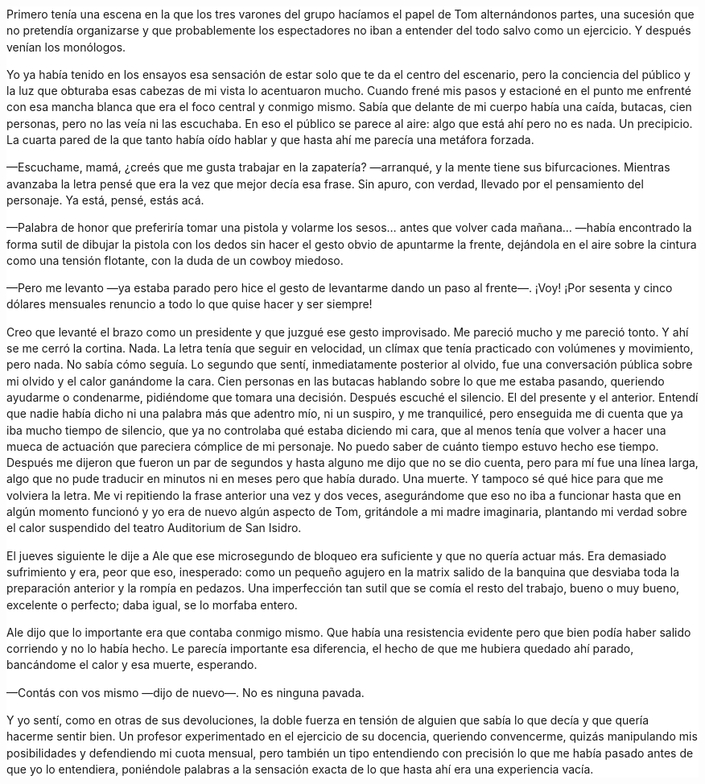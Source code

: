 Primero tenía una escena en la que los tres varones del grupo hacíamos el papel de Tom alternándonos partes, una sucesión que no pretendía organizarse y que probablemente los espectadores no iban a entender del todo salvo como un ejercicio. Y después venían los monólogos.

Yo ya había tenido en los ensayos esa sensación de estar solo que te da el centro del escenario, pero la conciencia del público y la luz que obturaba esas cabezas de mi vista lo acentuaron mucho. Cuando frené mis pasos y estacioné en el punto me enfrenté con esa mancha blanca que era el foco central y conmigo mismo. Sabía que delante de mi cuerpo había una caída, butacas, cien personas, pero no las veía ni las escuchaba. En eso el público se parece al aire: algo que está ahí pero no es nada. Un precipicio. La cuarta pared de la que tanto había oído hablar y que hasta ahí me parecía una metáfora forzada. 

—Escuchame, mamá, ¿creés que me gusta trabajar en la zapatería? —arranqué, y la mente tiene sus bifurcaciones. Mientras avanzaba la letra pensé que era la vez que mejor decía esa frase. Sin apuro, con verdad, llevado por el pensamiento del personaje. Ya está, pensé, estás acá.

—Palabra de honor que preferiría tomar una pistola y volarme los sesos… antes que volver cada mañana… —había encontrado la forma sutil de dibujar la pistola con los dedos sin hacer el gesto obvio de apuntarme la frente, dejándola en el aire sobre la cintura como una tensión flotante, con la duda de un cowboy miedoso.

—Pero me levanto —ya estaba parado pero hice el gesto de levantarme dando un paso al frente—. ¡Voy! ¡Por sesenta y cinco dólares mensuales renuncio a todo lo que quise hacer y ser siempre!

Creo que levanté el brazo como un presidente y que juzgué ese gesto improvisado. Me pareció mucho y me pareció tonto. Y ahí se me cerró la cortina. Nada. La letra tenía que seguir en velocidad, un clímax que tenía practicado con volúmenes y movimiento, pero nada. No sabía cómo seguía. Lo segundo que sentí, inmediatamente posterior al olvido, fue una conversación pública sobre mi olvido y el calor ganándome la cara. Cien personas en las butacas hablando sobre lo que me estaba pasando, queriendo ayudarme o condenarme, pidiéndome que tomara una decisión. Después escuché el silencio. El del presente y el anterior. Entendí que nadie había dicho ni una palabra más que adentro mío, ni un suspiro, y me tranquilicé, pero enseguida me di cuenta que ya iba mucho tiempo de silencio, que ya no controlaba qué estaba diciendo mi cara, que al menos tenía que volver a hacer una mueca de actuación que pareciera cómplice de mi personaje. No puedo saber de cuánto tiempo estuvo hecho ese tiempo. Después me dijeron que fueron un par de segundos y hasta alguno me dijo que no se dio cuenta, pero para mí fue una línea larga, algo que no pude traducir en minutos ni en meses pero que había durado. Una muerte. Y tampoco sé qué hice para que me volviera la letra. Me vi repitiendo la frase anterior una vez y dos veces, asegurándome que eso no iba a funcionar hasta que en algún momento funcionó y yo era de nuevo algún aspecto de Tom, gritándole a mi madre imaginaria, plantando mi verdad sobre el calor suspendido del teatro Auditorium de San Isidro.

El jueves siguiente le dije a Ale que ese microsegundo de bloqueo era suficiente y que no quería actuar más. Era demasiado sufrimiento y era, peor que eso, inesperado: como un pequeño agujero en la matrix salido de la banquina que desviaba toda la preparación anterior y la rompía en pedazos. Una imperfección tan sutil que se comía el resto del trabajo, bueno o muy bueno, excelente o perfecto; daba igual, se lo morfaba entero.

Ale dijo que lo importante era que contaba conmigo mismo. Que había una resistencia evidente pero que bien podía haber salido corriendo y no lo había hecho. Le parecía importante esa diferencia, el hecho de que me hubiera quedado ahí parado, bancándome el calor y esa muerte, esperando.

—Contás con vos mismo —dijo de nuevo—. No es ninguna pavada.

Y yo sentí, como en otras de sus devoluciones, la doble fuerza en tensión de alguien que sabía lo que decía y que quería hacerme sentir bien. Un profesor experimentado en el ejercicio de su docencia, queriendo convencerme, quizás manipulando mis posibilidades y defendiendo mi cuota mensual, pero también un tipo entendiendo con precisión lo que me había pasado antes de que yo lo entendiera, poniéndole palabras a la sensación exacta de lo que hasta ahí era una experiencia vacía.
